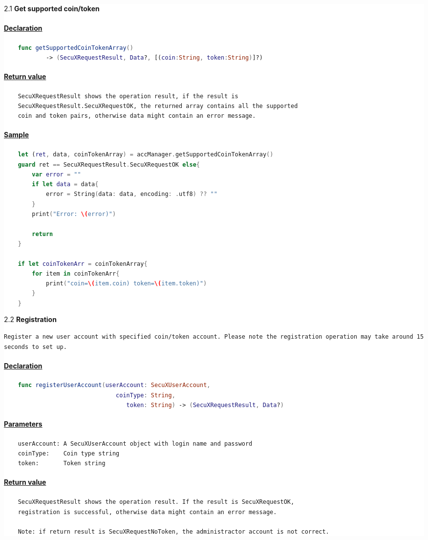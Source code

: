 2.1 <b>Get supported coin/token</b>

#### <u>Declaration</u>
```swift
    func getSupportedCoinTokenArray() 
            -> (SecuXRequestResult, Data?, [(coin:String, token:String)]?)
```

#### <u>Return value</u>
```
    SecuXRequestResult shows the operation result, if the result is  
    SecuXRequestResult.SecuXRequestOK, the returned array contains all the supported 
    coin and token pairs, otherwise data might contain an error message.  
```

#### <u>Sample</u>
```swift
    let (ret, data, coinTokenArray) = accManager.getSupportedCoinTokenArray()
    guard ret == SecuXRequestResult.SecuXRequestOK else{
        var error = ""
        if let data = data{
            error = String(data: data, encoding: .utf8) ?? ""
        }
        print("Error: \(error)")
        
        return
    }
    
    if let coinTokenArr = coinTokenArray{
        for item in coinTokenArr{
            print("coin=\(item.coin) token=\(item.token)")
        }
    }
```

2.2 <b>Registration</b>

    Register a new user account with specified coin/token account. Please note the registration operation may take around 15 seconds to set up.

#### <u>Declaration</u>
```swift
    func registerUserAccount(userAccount: SecuXUserAccount, 
                                coinType: String, 
                                   token: String) -> (SecuXRequestResult, Data?)
```

#### <u>Parameters</u>
```
    userAccount: A SecuXUserAccount object with login name and password  
    coinType:    Coin type string  
    token:       Token string
```

#### <u>Return value</u>
```
    SecuXRequestResult shows the operation result. If the result is SecuXRequestOK,
    registration is successful, otherwise data might contain an error message.

    Note: if return result is SecuXRequestNoToken, the administractor account is not correct.
```
